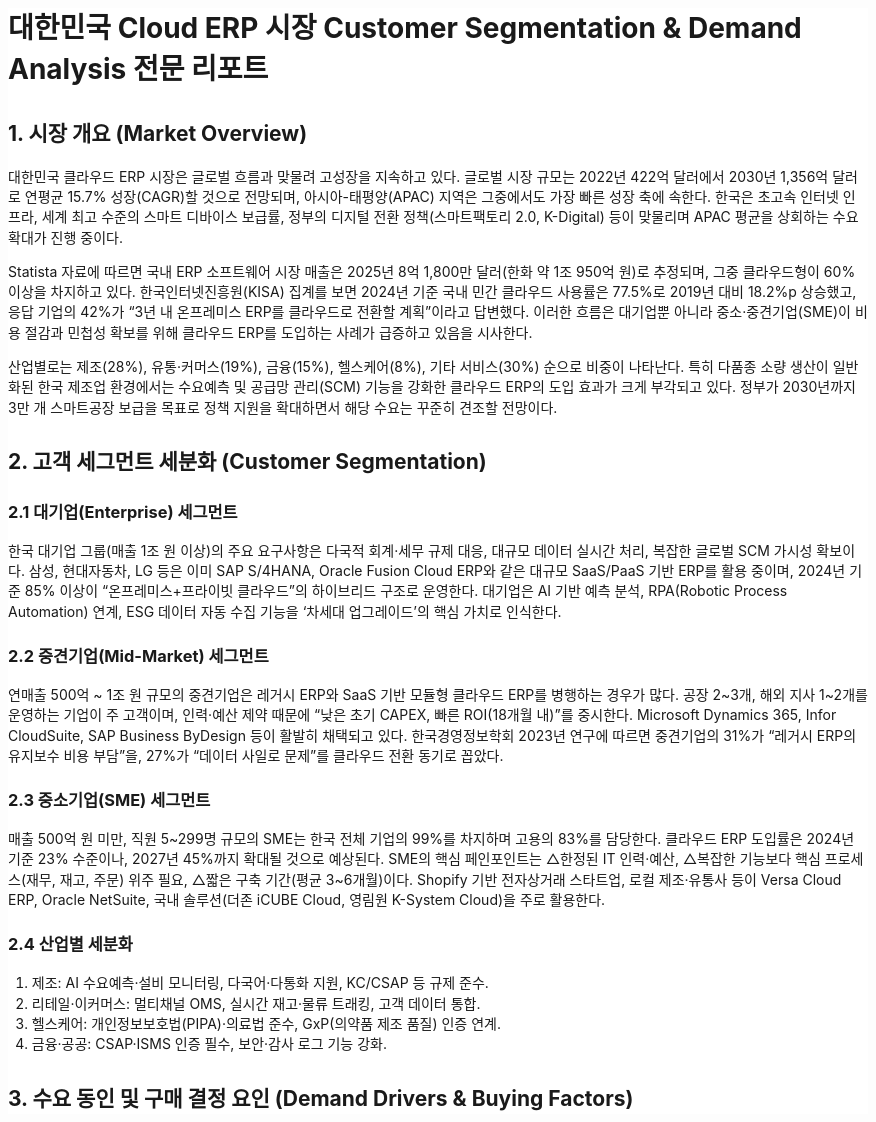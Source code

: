 # 대한민국 Cloud ERP 시장 Customer Segmentation & Demand Analysis 전문 리포트

## 1. 시장 개요 (Market Overview)

대한민국 클라우드 ERP 시장은 글로벌 흐름과 맞물려 고성장을 지속하고 있다. 글로벌 시장 규모는 2022년 422억 달러에서 2030년 1,356억 달러로 연평균 15.7% 성장(CAGR)할 것으로 전망되며, 아시아-태평양(APAC) 지역은 그중에서도 가장 빠른 성장 축에 속한다. 한국은 초고속 인터넷 인프라, 세계 최고 수준의 스마트 디바이스 보급률, 정부의 디지털 전환 정책(스마트팩토리 2.0, K-Digital) 등이 맞물리며 APAC 평균을 상회하는 수요 확대가 진행 중이다.

Statista 자료에 따르면 국내 ERP 소프트웨어 시장 매출은 2025년 8억 1,800만 달러(한화 약 1조 950억 원)로 추정되며, 그중 클라우드형이 60% 이상을 차지하고 있다. 한국인터넷진흥원(KISA) 집계를 보면 2024년 기준 국내 민간 클라우드 사용률은 77.5%로 2019년 대비 18.2%p 상승했고, 응답 기업의 42%가 “3년 내 온프레미스 ERP를 클라우드로 전환할 계획”이라고 답변했다. 이러한 흐름은 대기업뿐 아니라 중소·중견기업(SME)이 비용 절감과 민첩성 확보를 위해 클라우드 ERP를 도입하는 사례가 급증하고 있음을 시사한다.

산업별로는 제조(28%), 유통·커머스(19%), 금융(15%), 헬스케어(8%), 기타 서비스(30%) 순으로 비중이 나타난다. 특히 다품종 소량 생산이 일반화된 한국 제조업 환경에서는 수요예측 및 공급망 관리(SCM) 기능을 강화한 클라우드 ERP의 도입 효과가 크게 부각되고 있다. 정부가 2030년까지 3만 개 스마트공장 보급을 목표로 정책 지원을 확대하면서 해당 수요는 꾸준히 견조할 전망이다.

## 2. 고객 세그먼트 세분화 (Customer Segmentation)

### 2.1 대기업(Enterprise) 세그먼트

한국 대기업 그룹(매출 1조 원 이상)의 주요 요구사항은 다국적 회계·세무 규제 대응, 대규모 데이터 실시간 처리, 복잡한 글로벌 SCM 가시성 확보이다. 삼성, 현대자동차, LG 등은 이미 SAP S/4HANA, Oracle Fusion Cloud ERP와 같은 대규모 SaaS/PaaS 기반 ERP를 활용 중이며, 2024년 기준 85% 이상이 “온프레미스+프라이빗 클라우드”의 하이브리드 구조로 운영한다. 대기업은 AI 기반 예측 분석, RPA(Robotic Process Automation) 연계, ESG 데이터 자동 수집 기능을 ‘차세대 업그레이드’의 핵심 가치로 인식한다.

### 2.2 중견기업(Mid-Market) 세그먼트

연매출 500억 ~ 1조 원 규모의 중견기업은 레거시 ERP와 SaaS 기반 모듈형 클라우드 ERP를 병행하는 경우가 많다. 공장 2~3개, 해외 지사 1~2개를 운영하는 기업이 주 고객이며, 인력·예산 제약 때문에 “낮은 초기 CAPEX, 빠른 ROI(18개월 내)”를 중시한다. Microsoft Dynamics 365, Infor CloudSuite, SAP Business ByDesign 등이 활발히 채택되고 있다. 한국경영정보학회 2023년 연구에 따르면 중견기업의 31%가 “레거시 ERP의 유지보수 비용 부담”을, 27%가 “데이터 사일로 문제”를 클라우드 전환 동기로 꼽았다.

### 2.3 중소기업(SME) 세그먼트

매출 500억 원 미만, 직원 5~299명 규모의 SME는 한국 전체 기업의 99%를 차지하며 고용의 83%를 담당한다. 클라우드 ERP 도입률은 2024년 기준 23% 수준이나, 2027년 45%까지 확대될 것으로 예상된다. SME의 핵심 페인포인트는 △한정된 IT 인력·예산, △복잡한 기능보다 핵심 프로세스(재무, 재고, 주문) 위주 필요, △짧은 구축 기간(평균 3~6개월)이다. Shopify 기반 전자상거래 스타트업, 로컬 제조·유통사 등이 Versa Cloud ERP, Oracle NetSuite, 국내 솔루션(더존 iCUBE Cloud, 영림원 K-System Cloud)을 주로 활용한다.

### 2.4 산업별 세분화

1) 제조: AI 수요예측·설비 모니터링, 다국어·다통화 지원, KC/CSAP 등 규제 준수.
2) 리테일·이커머스: 멀티채널 OMS, 실시간 재고·물류 트래킹, 고객 데이터 통합.
3) 헬스케어: 개인정보보호법(PIPA)·의료법 준수, GxP(의약품 제조 품질) 인증 연계.
4) 금융·공공: CSAP·ISMS 인증 필수, 보안·감사 로그 기능 강화.

## 3. 수요 동인 및 구매 결정 요인 (Demand Drivers & Buying Factors)
